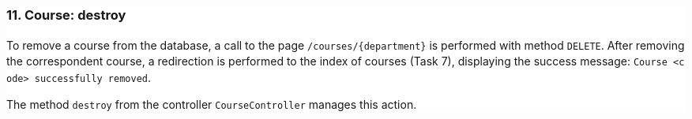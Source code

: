 ### 11. Course: destroy

To remove a course from the database, a call to the page `/courses/{department}` is performed with method `DELETE`.
After removing the correspondent course, a redirection is performed to the index of courses (Task 7), displaying the success message: `Course <code> successfully removed`.

The method `destroy` from the controller `CourseController` manages this action.

